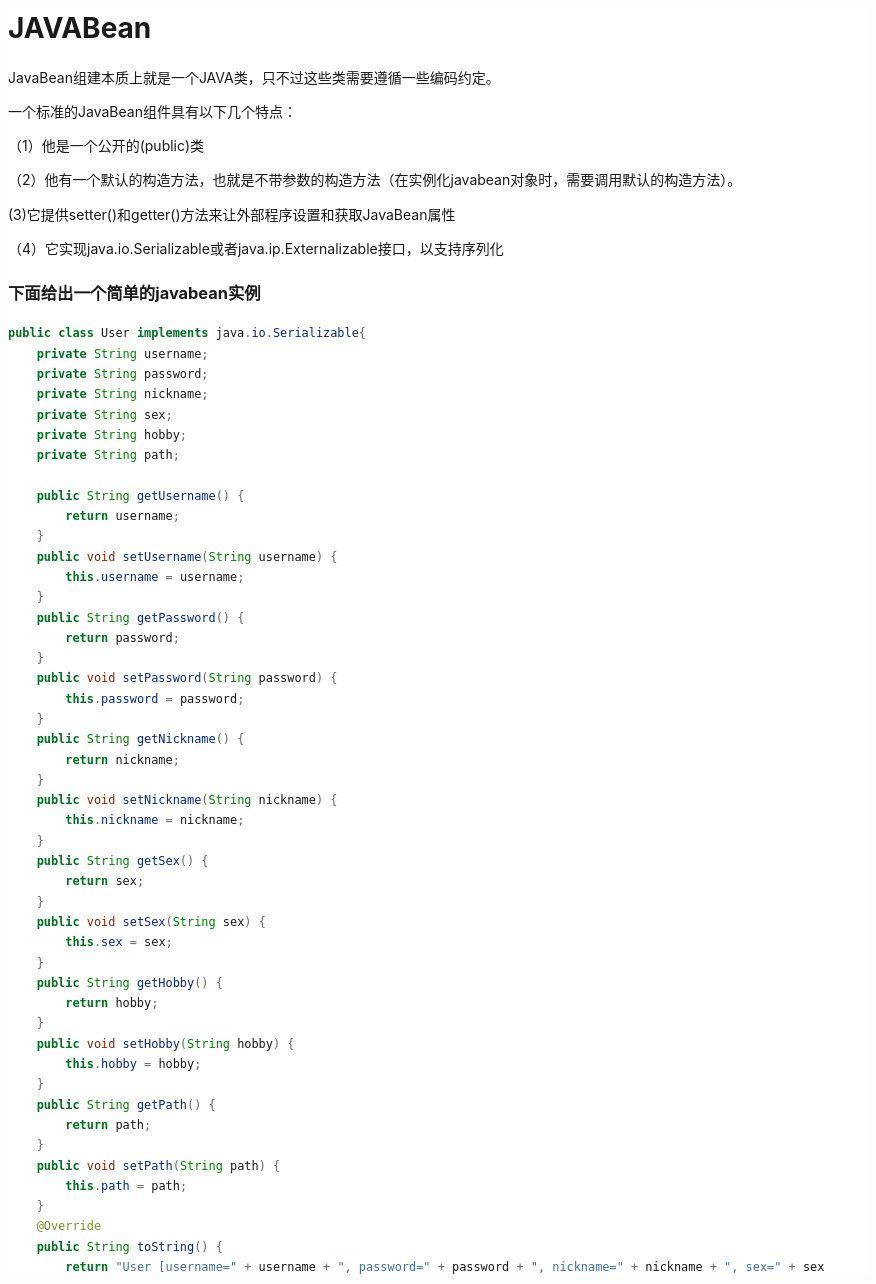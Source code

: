 # JAVABean

JavaBean组建本质上就是一个JAVA类，只不过这些类需要遵循一些编码约定。

一个标准的JavaBean组件具有以下几个特点：

（1）他是一个公开的(public)类

（2）他有一个默认的构造方法，也就是不带参数的构造方法（在实例化javabean对象时，需要调用默认的构造方法）。   

   (3)它提供setter()和getter()方法来让外部程序设置和获取JavaBean属性

（4）它实现java.io.Serializable或者java.ip.Externalizable接口，以支持序列化

### 下面给出一个简单的javabean实例

```java
public class User implements java.io.Serializable{
	private String username;
	private String password;
	private String nickname;
	private String sex;
	private String hobby;
	private String path;

	public String getUsername() {
		return username;
	}
	public void setUsername(String username) {
		this.username = username;
	}
	public String getPassword() {
		return password;
	}
	public void setPassword(String password) {
		this.password = password;
	}
	public String getNickname() {
		return nickname;
	}
	public void setNickname(String nickname) {
		this.nickname = nickname;
	}
	public String getSex() {
		return sex;
	}
	public void setSex(String sex) {
		this.sex = sex;
	}
	public String getHobby() {
		return hobby;
	}
	public void setHobby(String hobby) {
		this.hobby = hobby;
	}
	public String getPath() {
		return path;
	}
	public void setPath(String path) {
		this.path = path;
	}
	@Override
	public String toString() {
		return "User [username=" + username + ", password=" + password + ", nickname=" + nickname + ", sex=" + sex
```